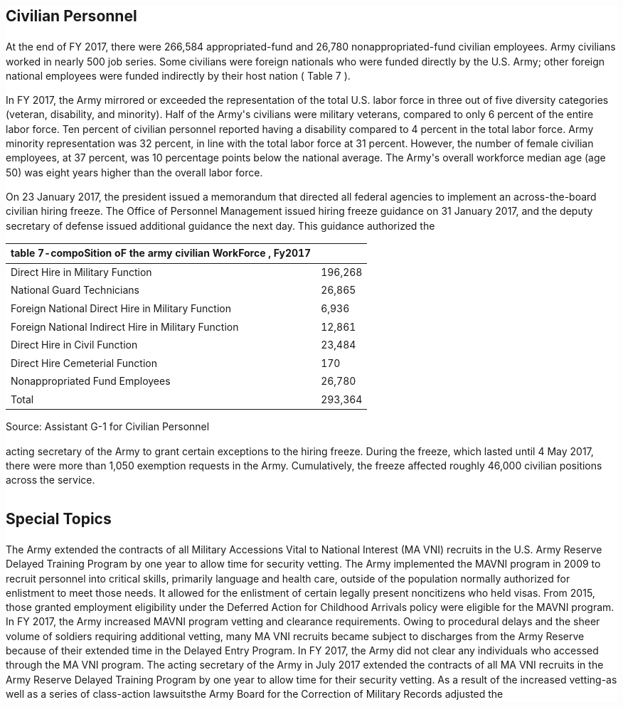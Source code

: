 ## Civilian Personnel

At  the  end  of  FY  2017,  there  were  266,584  appropriated-fund and 26,780 nonappropriated-fund civilian employees. Army civilians worked in nearly 500 job series. Some civilians were foreign nationals who were funded directly by the U.S. Army; other foreign national employees were funded indirectly by their host nation ( Table 7 ).

In FY 2017, the Army mirrored or exceeded the representation of the total U.S. labor force in three out of five diversity categories (veteran, disability, and minority). Half of the Army's civilians were military  veterans,  compared  to  only  6  percent  of  the  entire  labor force. Ten percent of civilian personnel reported having a disability compared  to  4  percent  in  the  total  labor  force.  Army  minority representation was 32 percent, in line with the total labor force at 31 percent. However, the number of female civilian employees, at 37 percent, was 10 percentage points below the national average. The Army's overall workforce median age (age 50) was eight years higher than the overall labor force.

On  23  January  2017,  the  president  issued  a  memorandum  that directed all federal agencies to implement an across-the-board civilian hiring freeze. The Office of Personnel Management issued hiring freeze guidance  on  31  January  2017,  and  the  deputy  secretary  of  defense issued additional guidance the next day. This guidance authorized the

| table 7-compoSition oF the army civilian WorkForce , Fy2017   |         |
|---------------------------------------------------------------|---------|
| Direct Hire in Military Function                              | 196,268 |
| National Guard Technicians                                    | 26,865  |
| Foreign National Direct Hire in Military Function             | 6,936   |
| Foreign National Indirect Hire in Military Function           | 12,861  |
| Direct Hire in Civil Function                                 | 23,484  |
| Direct Hire Cemeterial Function                               | 170     |
| Nonappropriated Fund Employees                                | 26,780  |
| Total                                                         | 293,364 |

Source: Assistant G-1 for Civilian Personnel

acting secretary of the Army to grant certain exceptions to the hiring freeze. During the freeze, which lasted until 4 May 2017, there were more than 1,050 exemption requests in the Army. Cumulatively, the freeze affected roughly 46,000 civilian positions across the service.

## Special Topics

The Army extended the contracts of all Military Accessions Vital to National Interest (MA VNI) recruits in the U.S. Army Reserve Delayed Training Program by one year to allow time for security vetting. The Army implemented the MAVNI program in 2009 to recruit personnel into  critical  skills,  primarily  language  and  health  care,  outside  of  the population normally authorized for enlistment to meet those needs. It allowed  for  the  enlistment  of  certain  legally  present  noncitizens  who held visas. From 2015, those granted employment eligibility under the Deferred  Action  for  Childhood  Arrivals  policy  were  eligible  for  the MAVNI program. In FY 2017, the Army increased MAVNI program vetting and clearance requirements. Owing to procedural delays and the sheer  volume  of  soldiers  requiring  additional  vetting,  many  MA VNI recruits became subject to discharges from the Army Reserve because of their extended time in the Delayed Entry Program. In FY 2017, the Army did not clear any individuals who accessed through the MA VNI program. The acting secretary of the Army in July 2017 extended the contracts of all MA VNI recruits in the Army Reserve Delayed Training Program by one year to allow time for their security vetting. As a result of the increased vetting-as well as a series of class-action lawsuitsthe Army Board for the Correction of Military Records adjusted the
